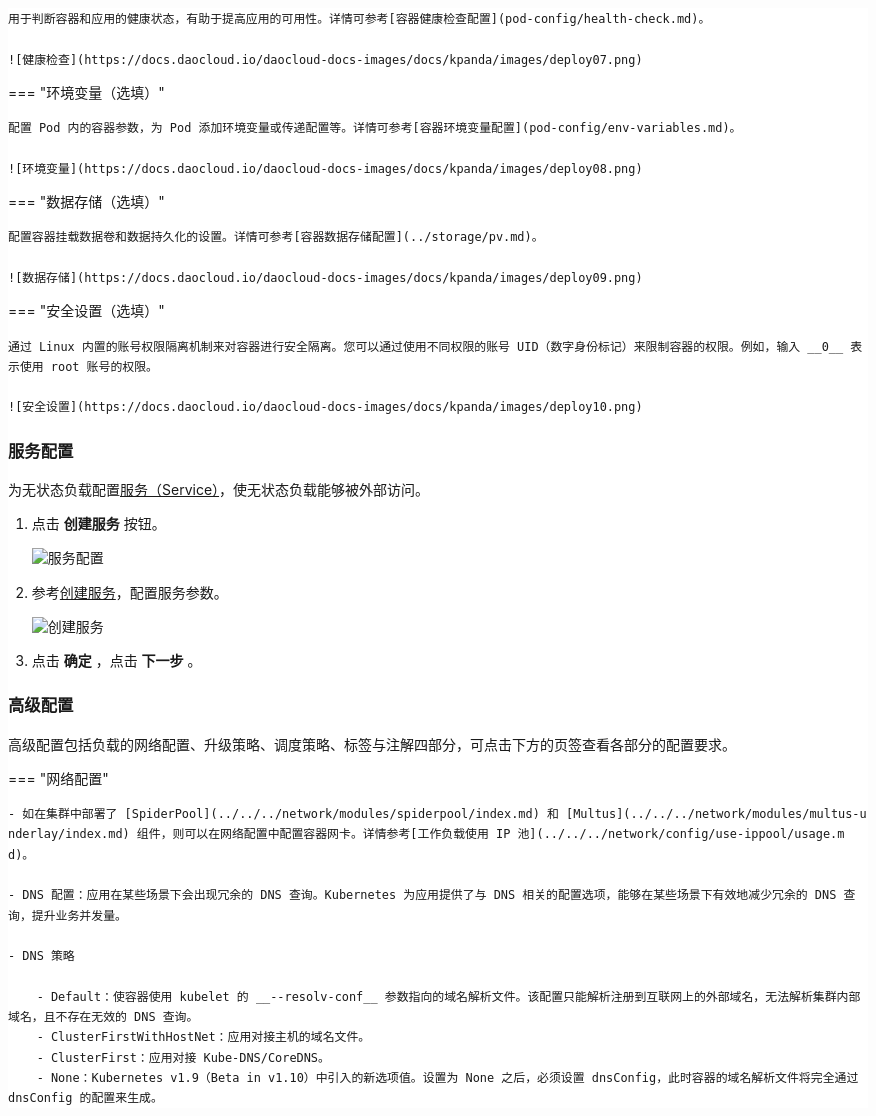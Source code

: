     用于判断容器和应用的健康状态，有助于提高应用的可用性。详情可参考[容器健康检查配置](pod-config/health-check.md)。
    
    ![健康检查](https://docs.daocloud.io/daocloud-docs-images/docs/kpanda/images/deploy07.png)

=== "环境变量（选填）"

    配置 Pod 内的容器参数，为 Pod 添加环境变量或传递配置等。详情可参考[容器环境变量配置](pod-config/env-variables.md)。
    
    ![环境变量](https://docs.daocloud.io/daocloud-docs-images/docs/kpanda/images/deploy08.png)

=== "数据存储（选填）"

    配置容器挂载数据卷和数据持久化的设置。详情可参考[容器数据存储配置](../storage/pv.md)。
    
    ![数据存储](https://docs.daocloud.io/daocloud-docs-images/docs/kpanda/images/deploy09.png)

=== "安全设置（选填）"

    通过 Linux 内置的账号权限隔离机制来对容器进行安全隔离。您可以通过使用不同权限的账号 UID（数字身份标记）来限制容器的权限。例如，输入 __0__ 表示使用 root 账号的权限。
    
    ![安全设置](https://docs.daocloud.io/daocloud-docs-images/docs/kpanda/images/deploy10.png)

### 服务配置

为无状态负载配置[服务（Service）](../network/create-services.md)，使无状态负载能够被外部访问。

1. 点击 __创建服务__ 按钮。

    ![服务配置](https://docs.daocloud.io/daocloud-docs-images/docs/kpanda/images/deploy12.png)

2. 参考[创建服务](../network/create-services.md)，配置服务参数。

    ![创建服务](https://docs.daocloud.io/daocloud-docs-images/docs/kpanda/images/deploy13.png)

3. 点击 __确定__ ，点击 __下一步__ 。

### 高级配置

高级配置包括负载的网络配置、升级策略、调度策略、标签与注解四部分，可点击下方的页签查看各部分的配置要求。

=== "网络配置"

    - 如在集群中部署了 [SpiderPool](../../../network/modules/spiderpool/index.md) 和 [Multus](../../../network/modules/multus-underlay/index.md) 组件，则可以在网络配置中配置容器网卡。详情参考[工作负载使用 IP 池](../../../network/config/use-ippool/usage.md)。
    
    - DNS 配置：应用在某些场景下会出现冗余的 DNS 查询。Kubernetes 为应用提供了与 DNS 相关的配置选项，能够在某些场景下有效地减少冗余的 DNS 查询，提升业务并发量。
    
    - DNS 策略
    
        - Default：使容器使用 kubelet 的 __--resolv-conf__ 参数指向的域名解析文件。该配置只能解析注册到互联网上的外部域名，无法解析集群内部域名，且不存在无效的 DNS 查询。
        - ClusterFirstWithHostNet：应用对接主机的域名文件。
        - ClusterFirst：应用对接 Kube-DNS/CoreDNS。
        - None：Kubernetes v1.9（Beta in v1.10）中引入的新选项值。设置为 None 之后，必须设置 dnsConfig，此时容器的域名解析文件将完全通过 dnsConfig 的配置来生成。
    